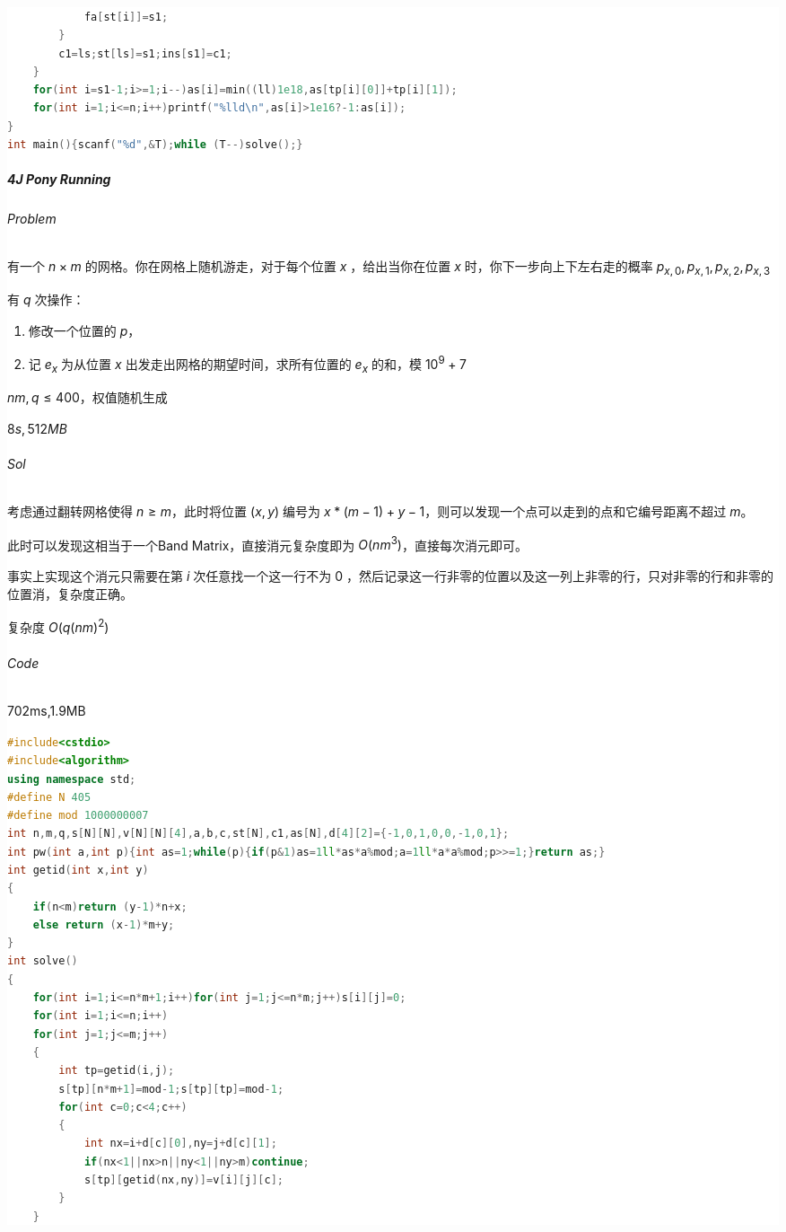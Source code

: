 ```cpp
			fa[st[i]]=s1;
		}
		c1=ls;st[ls]=s1;ins[s1]=c1;
	}
	for(int i=s1-1;i>=1;i--)as[i]=min((ll)1e18,as[tp[i][0]]+tp[i][1]);
	for(int i=1;i<=n;i++)printf("%lld\n",as[i]>1e16?-1:as[i]);
}
int main(){scanf("%d",&T);while (T--)solve();}
```

##### 4J Pony Running

###### Problem

有一个 $n\times m$ 的网格。你在网格上随机游走，对于每个位置 $x$ ，给出当你在位置 $x$ 时，你下一步向上下左右走的概率 $p_{x,0},p_{x,1},p_{x,2},p_{x,3}$

有 $q$ 次操作：

1. 修改一个位置的 $p$，

2. 记 $e_x$ 为从位置 $x$ 出发走出网格的期望时间，求所有位置的 $e_x$ 的和，模 $10^9+7$

$nm,q\leq 400$，权值随机生成

$8s,512MB$

###### Sol

考虑通过翻转网格使得 $n\geq m$，此时将位置 $(x,y)$ 编号为 $x*(m-1)+y-1$，则可以发现一个点可以走到的点和它编号距离不超过 $m$。

此时可以发现这相当于一个Band Matrix，直接消元复杂度即为 $O(nm^3)$，直接每次消元即可。

事实上实现这个消元只需要在第 $i$ 次任意找一个这一行不为 $0$ ，然后记录这一行非零的位置以及这一列上非零的行，只对非零的行和非零的位置消，复杂度正确。

复杂度 $O(q(nm)^2)$

###### Code

702ms,1.9MB

```cpp
#include<cstdio>
#include<algorithm>
using namespace std;
#define N 405
#define mod 1000000007
int n,m,q,s[N][N],v[N][N][4],a,b,c,st[N],c1,as[N],d[4][2]={-1,0,1,0,0,-1,0,1};
int pw(int a,int p){int as=1;while(p){if(p&1)as=1ll*as*a%mod;a=1ll*a*a%mod;p>>=1;}return as;}
int getid(int x,int y)
{
	if(n<m)return (y-1)*n+x;
	else return (x-1)*m+y;
}
int solve()
{
	for(int i=1;i<=n*m+1;i++)for(int j=1;j<=n*m;j++)s[i][j]=0;
	for(int i=1;i<=n;i++)
	for(int j=1;j<=m;j++)
	{
		int tp=getid(i,j);
		s[tp][n*m+1]=mod-1;s[tp][tp]=mod-1;
		for(int c=0;c<4;c++)
		{
			int nx=i+d[c][0],ny=j+d[c][1];
			if(nx<1||nx>n||ny<1||ny>m)continue;
			s[tp][getid(nx,ny)]=v[i][j][c];
		}
	}
```